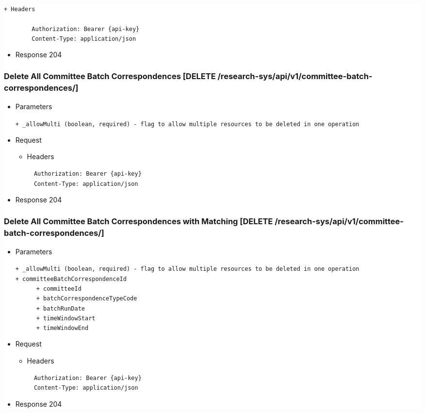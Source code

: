     + Headers

            Authorization: Bearer {api-key}
            Content-Type: application/json

+ Response 204

### Delete All Committee Batch Correspondences [DELETE /research-sys/api/v1/committee-batch-correspondences/]

+ Parameters

      + _allowMulti (boolean, required) - flag to allow multiple resources to be deleted in one operation

+ Request

    + Headers

            Authorization: Bearer {api-key}
            Content-Type: application/json

+ Response 204

### Delete All Committee Batch Correspondences with Matching [DELETE /research-sys/api/v1/committee-batch-correspondences/]

+ Parameters

      + _allowMulti (boolean, required) - flag to allow multiple resources to be deleted in one operation
      + committeeBatchCorrespondenceId
            + committeeId
            + batchCorrespondenceTypeCode
            + batchRunDate
            + timeWindowStart
            + timeWindowEnd

      
+ Request

    + Headers

            Authorization: Bearer {api-key}
            Content-Type: application/json

+ Response 204
